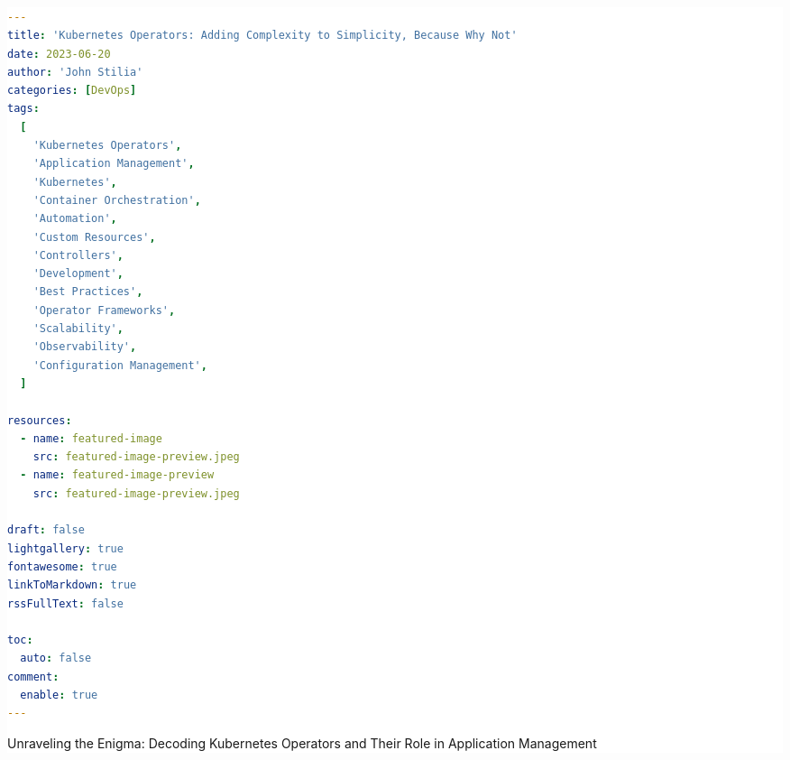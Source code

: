 ```yaml
---
title: 'Kubernetes Operators: Adding Complexity to Simplicity, Because Why Not'
date: 2023-06-20
author: 'John Stilia'
categories: [DevOps]
tags:
  [
    'Kubernetes Operators',
    'Application Management',
    'Kubernetes',
    'Container Orchestration',
    'Automation',
    'Custom Resources',
    'Controllers',
    'Development',
    'Best Practices',
    'Operator Frameworks',
    'Scalability',
    'Observability',
    'Configuration Management',
  ]

resources:
  - name: featured-image
    src: featured-image-preview.jpeg
  - name: featured-image-preview
    src: featured-image-preview.jpeg

draft: false
lightgallery: true
fontawesome: true
linkToMarkdown: true
rssFullText: false

toc:
  auto: false
comment:
  enable: true
---
```


<style>
img {
    box-shadow: inset 10px 10px 60px #fff;
    -moz-border-radius:25px;
    border-radius:10px;
}
</style>

Unraveling the Enigma: Decoding Kubernetes Operators and Their Role in Application Management
